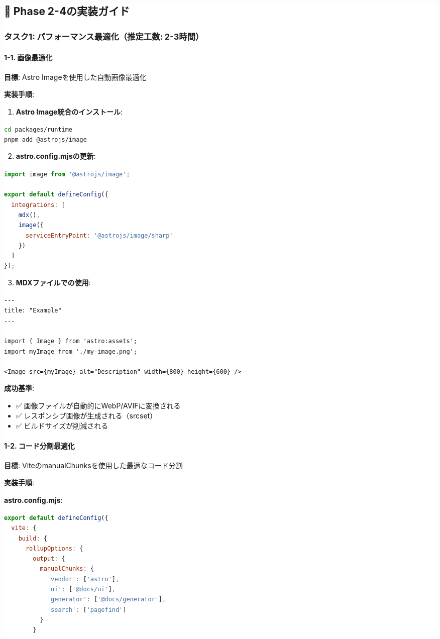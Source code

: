 
## 🎯 Phase 2-4の実装ガイド

### タスク1: パフォーマンス最適化（推定工数: 2-3時間）

#### 1-1. 画像最適化

**目標**: Astro Imageを使用した自動画像最適化

**実装手順**:

1. **Astro Image統合のインストール**:
```bash
cd packages/runtime
pnpm add @astrojs/image
```

2. **astro.config.mjsの更新**:
```javascript
import image from '@astrojs/image';

export default defineConfig({
  integrations: [
    mdx(),
    image({
      serviceEntryPoint: '@astrojs/image/sharp'
    })
  ]
});
```

3. **MDXファイルでの使用**:
```mdx
---
title: "Example"
---

import { Image } from 'astro:assets';
import myImage from './my-image.png';

<Image src={myImage} alt="Description" width={800} height={600} />
```

**成功基準**:
- ✅ 画像ファイルが自動的にWebP/AVIFに変換される
- ✅ レスポンシブ画像が生成される（srcset）
- ✅ ビルドサイズが削減される

#### 1-2. コード分割最適化

**目標**: ViteのmanualChunksを使用した最適なコード分割

**実装手順**:

**astro.config.mjs**:
```javascript
export default defineConfig({
  vite: {
    build: {
      rollupOptions: {
        output: {
          manualChunks: {
            'vendor': ['astro'],
            'ui': ['@docs/ui'],
            'generator': ['@docs/generator'],
            'search': ['pagefind']
          }
        }
```